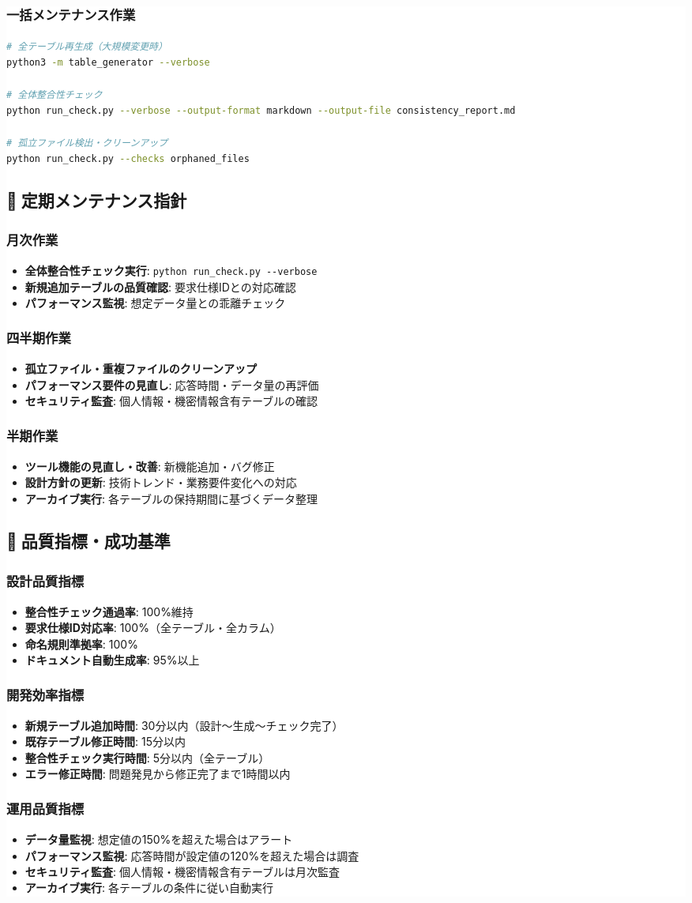 ### 一括メンテナンス作業
```bash
# 全テーブル再生成（大規模変更時）
python3 -m table_generator --verbose

# 全体整合性チェック
python run_check.py --verbose --output-format markdown --output-file consistency_report.md

# 孤立ファイル検出・クリーンアップ
python run_check.py --checks orphaned_files
```

## 📅 定期メンテナンス指針

### 月次作業
- **全体整合性チェック実行**: `python run_check.py --verbose`
- **新規追加テーブルの品質確認**: 要求仕様IDとの対応確認
- **パフォーマンス監視**: 想定データ量との乖離チェック

### 四半期作業
- **孤立ファイル・重複ファイルのクリーンアップ**
- **パフォーマンス要件の見直し**: 応答時間・データ量の再評価
- **セキュリティ監査**: 個人情報・機密情報含有テーブルの確認

### 半期作業
- **ツール機能の見直し・改善**: 新機能追加・バグ修正
- **設計方針の更新**: 技術トレンド・業務要件変化への対応
- **アーカイブ実行**: 各テーブルの保持期間に基づくデータ整理

## 🎯 品質指標・成功基準

### 設計品質指標
- **整合性チェック通過率**: 100%維持
- **要求仕様ID対応率**: 100%（全テーブル・全カラム）
- **命名規則準拠率**: 100%
- **ドキュメント自動生成率**: 95%以上

### 開発効率指標
- **新規テーブル追加時間**: 30分以内（設計〜生成〜チェック完了）
- **既存テーブル修正時間**: 15分以内
- **整合性チェック実行時間**: 5分以内（全テーブル）
- **エラー修正時間**: 問題発見から修正完了まで1時間以内

### 運用品質指標
- **データ量監視**: 想定値の150%を超えた場合はアラート
- **パフォーマンス監視**: 応答時間が設定値の120%を超えた場合は調査
- **セキュリティ監査**: 個人情報・機密情報含有テーブルは月次監査
- **アーカイブ実行**: 各テーブルの条件に従い自動実行
